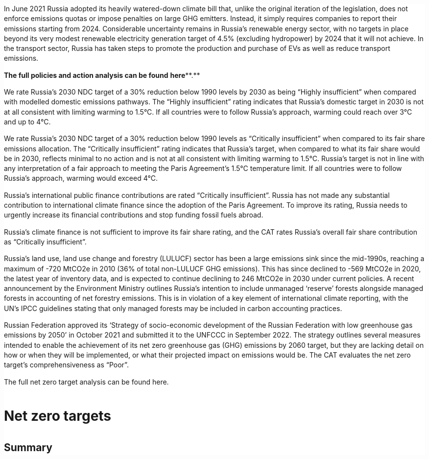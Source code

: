 In June 2021 Russia adopted its heavily watered-down climate bill that, unlike the original iteration of the legislation, does not enforce emissions quotas or impose penalties on large GHG emitters. Instead, it simply requires companies to report their emissions starting from 2024. Considerable uncertainty remains in Russia’s renewable energy sector, with no targets in place beyond its very modest renewable electricity generation target of 4.5% (excluding hydropower) by 2024 that it will not achieve. In the transport sector, Russia has taken steps to promote the production and purchase of EVs as well as reduce transport emissions.

**The full policies and action analysis can be found** **here****.**

We rate Russia’s 2030 NDC target of a 30% reduction below 1990 levels by 2030 as being “Highly insufficient” when compared with modelled domestic emissions pathways. The “Highly insufficient” rating indicates that Russia’s domestic target in 2030 is not at all consistent with limiting warming to 1.5°C. If all countries were to follow Russia’s approach, warming could reach over 3°C and up to 4°C.

We rate Russia’s 2030 NDC target of a 30% reduction below 1990 levels as “Critically insufficient” when compared to its fair share emissions allocation. The “Critically insufficient” rating indicates that Russia’s target, when compared to what its fair share would be in 2030, reflects minimal to no action and is not at all consistent with limiting warming to 1.5°C. Russia’s target is not in line with any interpretation of a fair approach to meeting the Paris Agreement’s 1.5°C temperature limit. If all countries were to follow Russia’s approach, warming would exceed 4°C.

Russia’s international public finance contributions are rated “Critically insufficient”. Russia has not made any substantial contribution to international climate finance since the adoption of the Paris Agreement. To improve its rating, Russia needs to urgently increase its financial contributions and stop funding fossil fuels abroad.

Russia’s climate finance is not sufficient to improve its fair share rating, and the CAT rates Russia’s overall fair share contribution as “Critically insufficient”.

Russia’s land use, land use change and forestry (LULUCF) sector has been a large emissions sink since the mid-1990s, reaching a maximum of -720 MtCO2e in 2010 (36% of total non-LULUCF GHG emissions). This has since declined to -569 MtCO2e in 2020, the latest year of inventory data, and is expected to continue declining to 246 MtCO2e in 2030 under current policies. A recent announcement by the Environment Ministry outlines Russia’s intention to include unmanaged ‘reserve’ forests alongside managed forests in accounting of net forestry emissions. This is in violation of a key element of international climate reporting, with the UN’s IPCC guidelines stating that only managed forests may be included in carbon accounting practices.

Russian Federation approved its ‘Strategy of socio-economic development of the Russian Federation with low greenhouse gas emissions by 2050’ in October 2021 and submitted it to the UNFCCC in September 2022. The strategy outlines several measures intended to enable the achievement of its net zero greenhouse gas (GHG) emissions by 2060 target, but they are lacking detail on how or when they will be implemented, or what their projected impact on emissions would be. The CAT evaluates the net zero target’s comprehensiveness as “Poor”.

The full net zero target analysis can be found here.


# Net zero targets


## Summary
